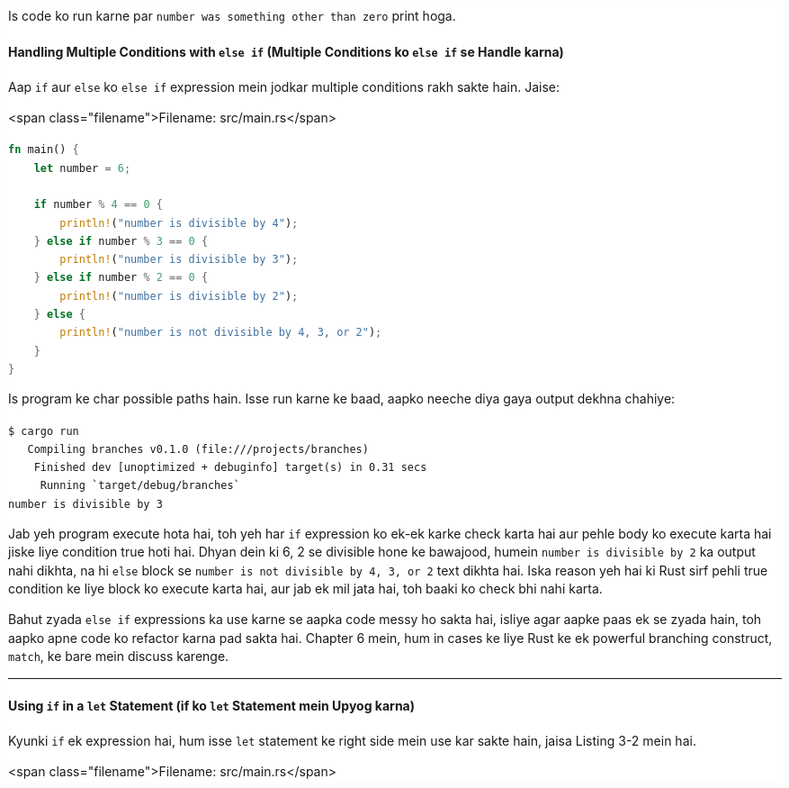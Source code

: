 Is code ko run karne par `number was something other than zero` print hoga.

#### Handling Multiple Conditions with `else if` (Multiple Conditions ko `else if` se Handle karna)

Aap `if` aur `else` ko `else if` expression mein jodkar multiple conditions rakh sakte hain. Jaise:

\<span class="filename"\>Filename: src/main.rs\</span\>

```rust
fn main() {
    let number = 6;

    if number % 4 == 0 {
        println!("number is divisible by 4");
    } else if number % 3 == 0 {
        println!("number is divisible by 3");
    } else if number % 2 == 0 {
        println!("number is divisible by 2");
    } else {
        println!("number is not divisible by 4, 3, or 2");
    }
}
```

Is program ke char possible paths hain. Isse run karne ke baad, aapko neeche diya gaya output dekhna chahiye:

```text
$ cargo run
   Compiling branches v0.1.0 (file:///projects/branches)
    Finished dev [unoptimized + debuginfo] target(s) in 0.31 secs
     Running `target/debug/branches`
number is divisible by 3
```

Jab yeh program execute hota hai, toh yeh har `if` expression ko ek-ek karke check karta hai aur pehle body ko execute karta hai jiske liye condition true hoti hai. Dhyan dein ki 6, 2 se divisible hone ke bawajood, humein `number is divisible by 2` ka output nahi dikhta, na hi `else` block se `number is not divisible by 4, 3, or 2` text dikhta hai. Iska reason yeh hai ki Rust sirf pehli true condition ke liye block ko execute karta hai, aur jab ek mil jata hai, toh baaki ko check bhi nahi karta.

Bahut zyada `else if` expressions ka use karne se aapka code messy ho sakta hai, isliye agar aapke paas ek se zyada hain, toh aapko apne code ko refactor karna pad sakta hai. Chapter 6 mein, hum in cases ke liye Rust ke ek powerful branching construct, `match`, ke bare mein discuss karenge.

-----

#### Using `if` in a `let` Statement (if ko `let` Statement mein Upyog karna)

Kyunki `if` ek expression hai, hum isse `let` statement ke right side mein use kar sakte hain, jaisa Listing 3-2 mein hai.

\<span class="filename"\>Filename: src/main.rs\</span\>
